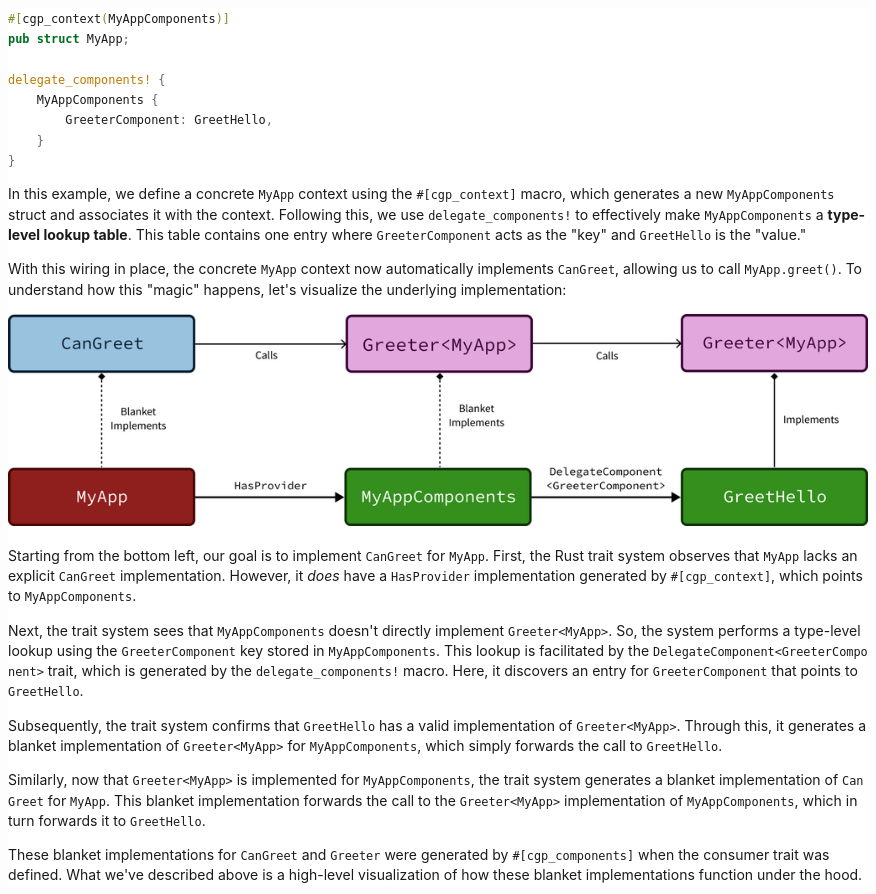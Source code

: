 ```rust
#[cgp_context(MyAppComponents)]
pub struct MyApp;

delegate_components! {
    MyAppComponents {
        GreeterComponent: GreetHello,
    }
}
```

In this example, we define a concrete `MyApp` context using the `#[cgp_context]` macro, which generates a new `MyAppComponents` struct and associates it with the context. Following this, we use `delegate_components!` to effectively make `MyAppComponents` a **type-level lookup table**. This table contains one entry where `GreeterComponent` acts as the "key" and `GreetHello` is the "value."

With this wiring in place, the concrete `MyApp` context now automatically implements `CanGreet`, allowing us to call `MyApp.greet()`. To understand how this "magic" happens, let's visualize the underlying implementation:

![Diagram](/blog/images/cgp-wiring.png)

Starting from the bottom left, our goal is to implement `CanGreet` for `MyApp`. First, the Rust trait system observes that `MyApp` lacks an explicit `CanGreet` implementation. However, it *does* have a `HasProvider` implementation generated by `#[cgp_context]`, which points to `MyAppComponents`.

Next, the trait system sees that `MyAppComponents` doesn't directly implement `Greeter<MyApp>`. So, the system performs a type-level lookup using the `GreeterComponent` key stored in `MyAppComponents`. This lookup is facilitated by the `DelegateComponent<GreeterComponent>` trait, which is generated by the `delegate_components!` macro. Here, it discovers an entry for `GreeterComponent` that points to `GreetHello`.

Subsequently, the trait system confirms that `GreetHello` has a valid implementation of `Greeter<MyApp>`. Through this, it generates a blanket implementation of `Greeter<MyApp>` for `MyAppComponents`, which simply forwards the call to `GreetHello`.

Similarly, now that `Greeter<MyApp>` is implemented for `MyAppComponents`, the trait system generates a blanket implementation of `CanGreet` for `MyApp`. This blanket implementation forwards the call to the `Greeter<MyApp>` implementation of `MyAppComponents`, which in turn forwards it to `GreetHello`.

These blanket implementations for `CanGreet` and `Greeter` were generated by `#[cgp_components]` when the consumer trait was defined. What we've described above is a high-level visualization of how these blanket implementations function under the hood.
